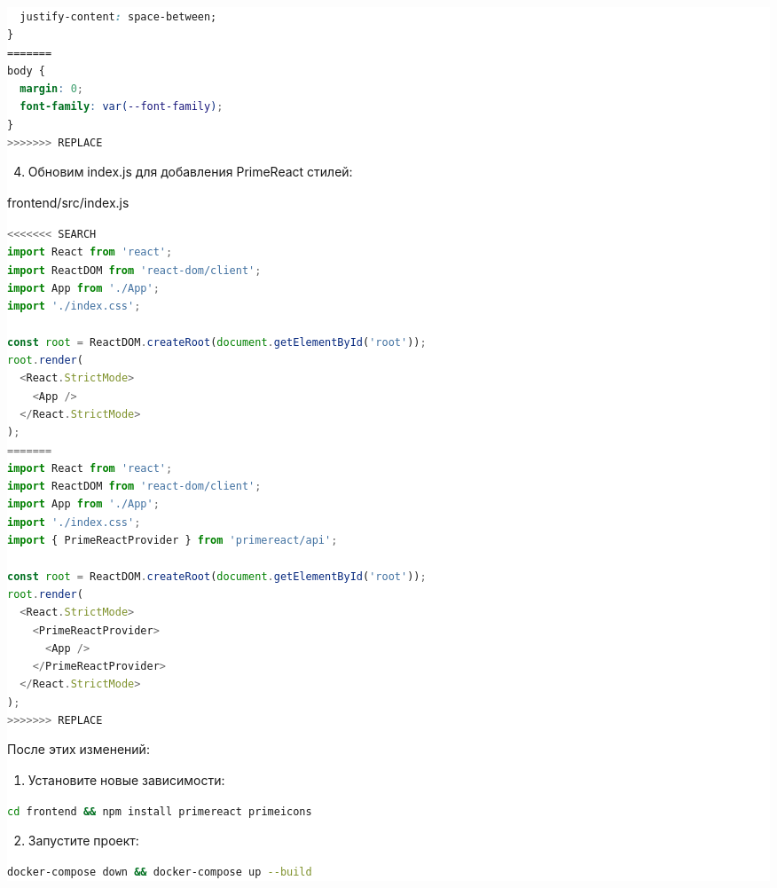 ```css
  justify-content: space-between;
}
=======
body {
  margin: 0;
  font-family: var(--font-family);
}
>>>>>>> REPLACE
```

4. Обновим index.js для добавления PrimeReact стилей:

frontend/src/index.js
```javascript
<<<<<<< SEARCH
import React from 'react';
import ReactDOM from 'react-dom/client';
import App from './App';
import './index.css';

const root = ReactDOM.createRoot(document.getElementById('root'));
root.render(
  <React.StrictMode>
    <App />
  </React.StrictMode>
);
=======
import React from 'react';
import ReactDOM from 'react-dom/client';
import App from './App';
import './index.css';
import { PrimeReactProvider } from 'primereact/api';

const root = ReactDOM.createRoot(document.getElementById('root'));
root.render(
  <React.StrictMode>
    <PrimeReactProvider>
      <App />
    </PrimeReactProvider>
  </React.StrictMode>
);
>>>>>>> REPLACE
```

После этих изменений:

1. Установите новые зависимости:
```bash
cd frontend && npm install primereact primeicons
```

2. Запустите проект:
```bash
docker-compose down && docker-compose up --build
```
